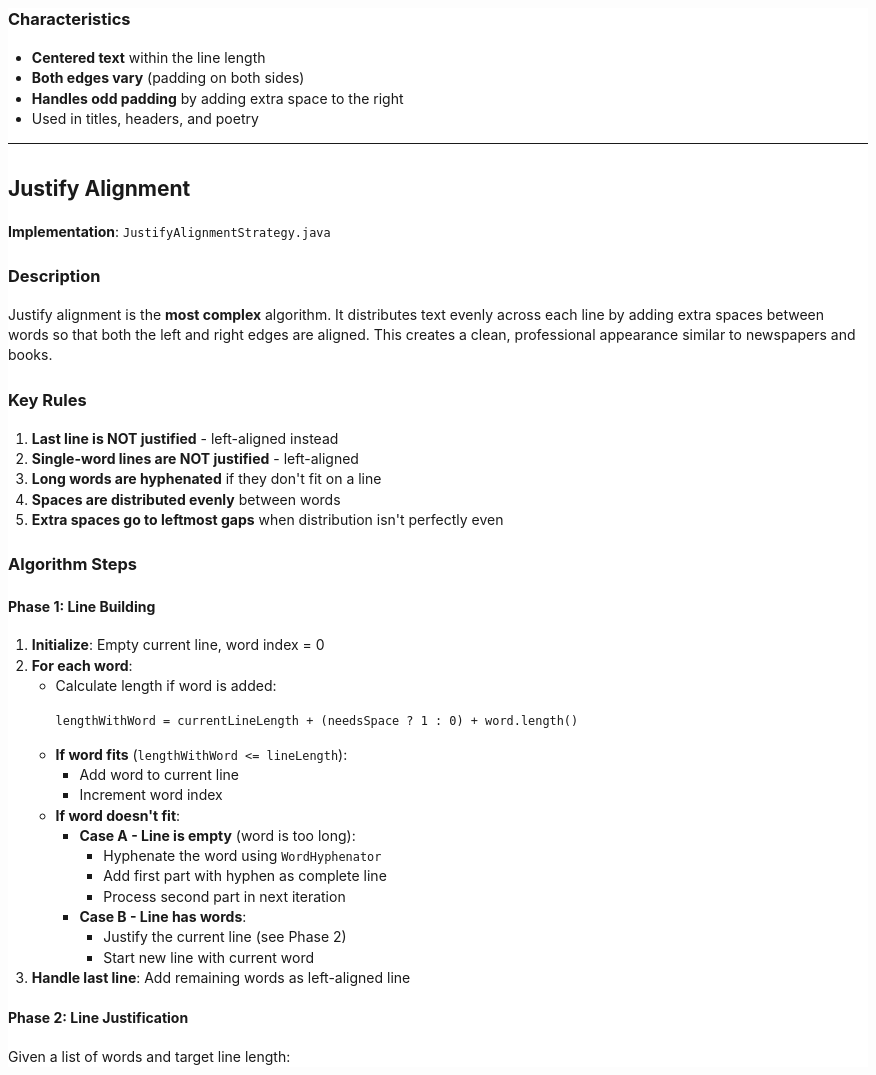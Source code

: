 ### Characteristics
- **Centered text** within the line length
- **Both edges vary** (padding on both sides)
- **Handles odd padding** by adding extra space to the right
- Used in titles, headers, and poetry

---

## Justify Alignment

**Implementation**: `JustifyAlignmentStrategy.java`

### Description
Justify alignment is the **most complex** algorithm. It distributes text evenly across each line by adding extra spaces between words so that both the left and right edges are aligned. This creates a clean, professional appearance similar to newspapers and books.

### Key Rules

1. **Last line is NOT justified** - left-aligned instead
2. **Single-word lines are NOT justified** - left-aligned
3. **Long words are hyphenated** if they don't fit on a line
4. **Spaces are distributed evenly** between words
5. **Extra spaces go to leftmost gaps** when distribution isn't perfectly even

### Algorithm Steps

#### Phase 1: Line Building

1. **Initialize**: Empty current line, word index = 0
2. **For each word**:
   - Calculate length if word is added:
     ```
     lengthWithWord = currentLineLength + (needsSpace ? 1 : 0) + word.length()
     ```
   - **If word fits** (`lengthWithWord <= lineLength`):
     - Add word to current line
     - Increment word index
   - **If word doesn't fit**:
     - **Case A - Line is empty** (word is too long):
       - Hyphenate the word using `WordHyphenator`
       - Add first part with hyphen as complete line
       - Process second part in next iteration
     - **Case B - Line has words**:
       - Justify the current line (see Phase 2)
       - Start new line with current word
3. **Handle last line**: Add remaining words as left-aligned line

#### Phase 2: Line Justification

Given a list of words and target line length:
